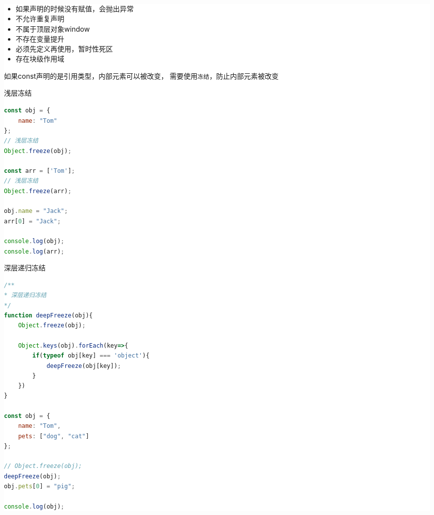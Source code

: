 - 如果声明的时候没有赋值，会抛出异常
- 不允许重复声明
- 不属于顶层对象window
- 不存在变量提升
- 必须先定义再使用，暂时性死区
- 存在块级作用域

如果const声明的是引用类型，内部元素可以被改变，
需要使用`冻结`，防止内部元素被改变

浅层冻结

```js
const obj = {
    name: "Tom"
};
// 浅层冻结
Object.freeze(obj);

const arr = ['Tom'];
// 浅层冻结
Object.freeze(arr);

obj.name = "Jack";
arr[0] = "Jack";

console.log(obj);
console.log(arr);
```

深层递归冻结
```js
/**
* 深层递归冻结
*/
function deepFreeze(obj){
    Object.freeze(obj);

    Object.keys(obj).forEach(key=>{
        if(typeof obj[key] === 'object'){
            deepFreeze(obj[key]);
        }                
    })
}

const obj = {
    name: "Tom",
    pets: ["dog", "cat"]
};

// Object.freeze(obj);
deepFreeze(obj);
obj.pets[0] = "pig";

console.log(obj);

```
